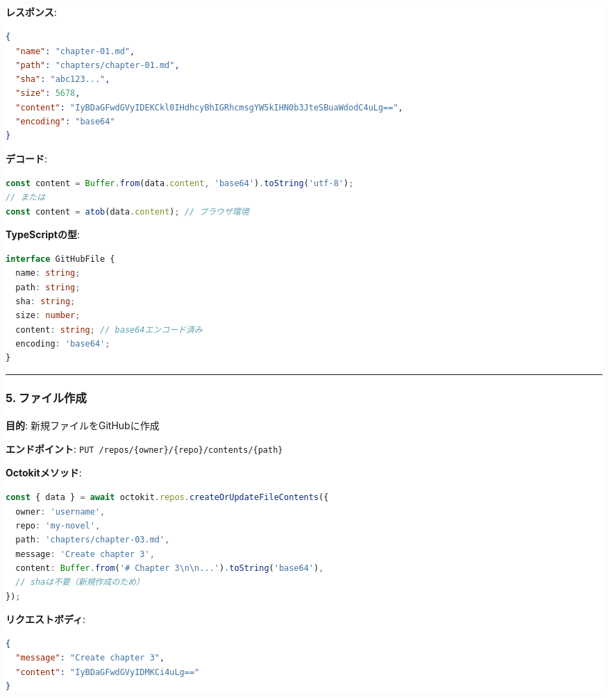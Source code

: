 **レスポンス**:
```json
{
  "name": "chapter-01.md",
  "path": "chapters/chapter-01.md",
  "sha": "abc123...",
  "size": 5678,
  "content": "IyBDaGFwdGVyIDEKCkl0IHdhcyBhIGRhcmsgYW5kIHN0b3JteSBuaWdodC4uLg==",
  "encoding": "base64"
}
```

**デコード**:
```typescript
const content = Buffer.from(data.content, 'base64').toString('utf-8');
// または
const content = atob(data.content); // ブラウザ環境
```

**TypeScriptの型**:
```typescript
interface GitHubFile {
  name: string;
  path: string;
  sha: string;
  size: number;
  content: string; // base64エンコード済み
  encoding: 'base64';
}
```

-----

### 5. ファイル作成

**目的**: 新規ファイルをGitHubに作成

**エンドポイント**: `PUT /repos/{owner}/{repo}/contents/{path}`

**Octokitメソッド**:
```typescript
const { data } = await octokit.repos.createOrUpdateFileContents({
  owner: 'username',
  repo: 'my-novel',
  path: 'chapters/chapter-03.md',
  message: 'Create chapter 3',
  content: Buffer.from('# Chapter 3\n\n...').toString('base64'),
  // shaは不要（新規作成のため）
});
```

**リクエストボディ**:
```json
{
  "message": "Create chapter 3",
  "content": "IyBDaGFwdGVyIDMKCi4uLg=="
}
```
